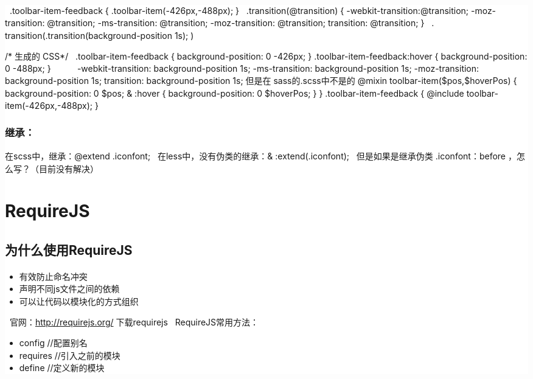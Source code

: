 &nbsp;
	.toolbar-item-feedback {
	.toolbar-item(-426px,-488px);
}
&nbsp;
	.transition(@transition) {
	-webkit-transition:@transition;
	-moz-transition: @transition;
	-ms-transition: @transition;
	-moz-transition: @transition;
	transition: @transition;
}
&nbsp;
	. transition(.transition(background-position 1s);
	)</td>
<td width="284">
/* 生成的 CSS*/
	&nbsp;
	.toolbar-item-feedback {
	background-position: 0 -426px;
}
.toolbar-item-feedback:hover {
	background-position: 0 -488px;
}
&nbsp;
	&nbsp;
	&nbsp;
	&nbsp;
	&nbsp;
	-webkit-transition: background-position 1s;
	-ms-transition: background-position 1s;
	-moz-transition: background-position 1s;
	transition: background-position 1s;
	</td>
</tr>
</tbody>
</table>
但是在 sass的.scss中不是的
@mixin toolbar-item($pos,$hoverPos) {
	background-position: 0 $pos;
	&amp;
	:hover {
	background-position: 0 $hoverPos;
}
}
.toolbar-item-feedback {
	@include toolbar-item(-426px,-488px);
}
<h3><a name="_Toc493868089"></a>继承：</h3>
在scss中，继承：@extend .iconfont;
	&nbsp;
	在less中，没有伪类的继承：&amp;
	:extend(.iconfont);
	&nbsp;
	但是如果是继承伪类 .iconfont：before ，怎么写？（目前没有解决）
<h1><a name="_Toc493868090"></a>RequireJS</h1>
<h2><a name="_Toc493868091"></a>为什么使用RequireJS</h2>
<ul><li>有效防止命名冲突</li><li>声明不同js文件之间的依赖</li><li>可以让代码以模块化的方式组织</li>
</ul>
&nbsp;
	官网：<a href="http://requirejs.org/">http://requirejs.org/</a> 下载requirejs
&nbsp;
	RequireJS常用方法：
<ul><li>config //配置别名</li><li>requires //引入之前的模块</li><li>define //定义新的模块</li>